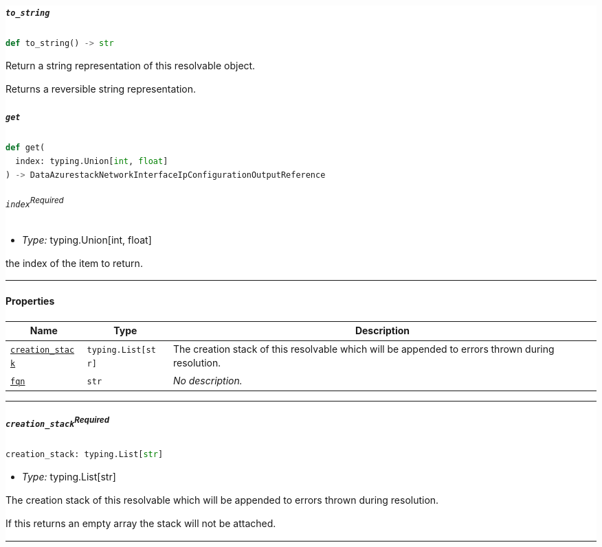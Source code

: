 
##### `to_string` <a name="to_string" id="@cdktf/provider-azurestack.dataAzurestackNetworkInterface.DataAzurestackNetworkInterfaceIpConfigurationList.toString"></a>

```python
def to_string() -> str
```

Return a string representation of this resolvable object.

Returns a reversible string representation.

##### `get` <a name="get" id="@cdktf/provider-azurestack.dataAzurestackNetworkInterface.DataAzurestackNetworkInterfaceIpConfigurationList.get"></a>

```python
def get(
  index: typing.Union[int, float]
) -> DataAzurestackNetworkInterfaceIpConfigurationOutputReference
```

###### `index`<sup>Required</sup> <a name="index" id="@cdktf/provider-azurestack.dataAzurestackNetworkInterface.DataAzurestackNetworkInterfaceIpConfigurationList.get.parameter.index"></a>

- *Type:* typing.Union[int, float]

the index of the item to return.

---


#### Properties <a name="Properties" id="Properties"></a>

| **Name** | **Type** | **Description** |
| --- | --- | --- |
| <code><a href="#@cdktf/provider-azurestack.dataAzurestackNetworkInterface.DataAzurestackNetworkInterfaceIpConfigurationList.property.creationStack">creation_stack</a></code> | <code>typing.List[str]</code> | The creation stack of this resolvable which will be appended to errors thrown during resolution. |
| <code><a href="#@cdktf/provider-azurestack.dataAzurestackNetworkInterface.DataAzurestackNetworkInterfaceIpConfigurationList.property.fqn">fqn</a></code> | <code>str</code> | *No description.* |

---

##### `creation_stack`<sup>Required</sup> <a name="creation_stack" id="@cdktf/provider-azurestack.dataAzurestackNetworkInterface.DataAzurestackNetworkInterfaceIpConfigurationList.property.creationStack"></a>

```python
creation_stack: typing.List[str]
```

- *Type:* typing.List[str]

The creation stack of this resolvable which will be appended to errors thrown during resolution.

If this returns an empty array the stack will not be attached.

---